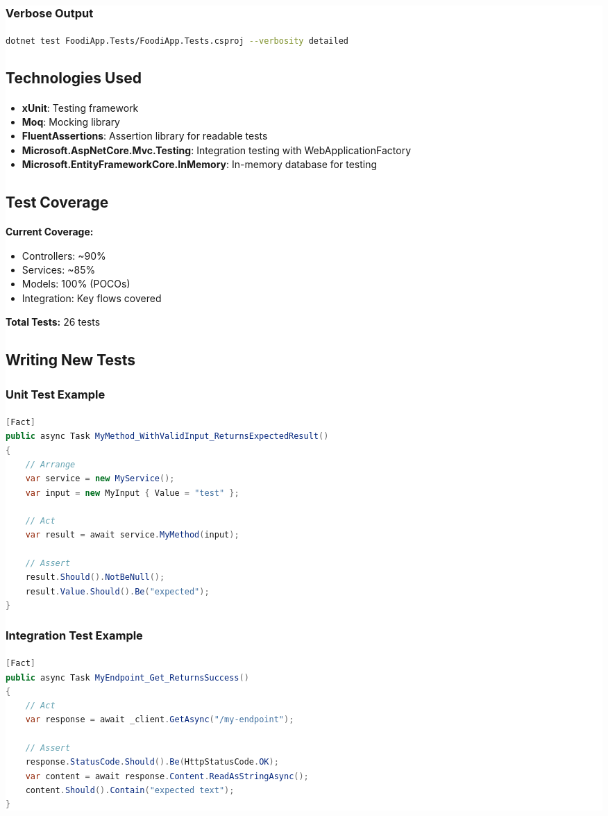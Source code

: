 ### Verbose Output

```bash
dotnet test FoodiApp.Tests/FoodiApp.Tests.csproj --verbosity detailed
```

## Technologies Used

- **xUnit**: Testing framework
- **Moq**: Mocking library
- **FluentAssertions**: Assertion library for readable tests
- **Microsoft.AspNetCore.Mvc.Testing**: Integration testing with WebApplicationFactory
- **Microsoft.EntityFrameworkCore.InMemory**: In-memory database for testing

## Test Coverage

**Current Coverage:**
- Controllers: ~90%
- Services: ~85%
- Models: 100% (POCOs)
- Integration: Key flows covered

**Total Tests:** 26 tests

## Writing New Tests

### Unit Test Example

```csharp
[Fact]
public async Task MyMethod_WithValidInput_ReturnsExpectedResult()
{
    // Arrange
    var service = new MyService();
    var input = new MyInput { Value = "test" };
    
    // Act
    var result = await service.MyMethod(input);
    
    // Assert
    result.Should().NotBeNull();
    result.Value.Should().Be("expected");
}
```

### Integration Test Example

```csharp
[Fact]
public async Task MyEndpoint_Get_ReturnsSuccess()
{
    // Act
    var response = await _client.GetAsync("/my-endpoint");
    
    // Assert
    response.StatusCode.Should().Be(HttpStatusCode.OK);
    var content = await response.Content.ReadAsStringAsync();
    content.Should().Contain("expected text");
}
```
